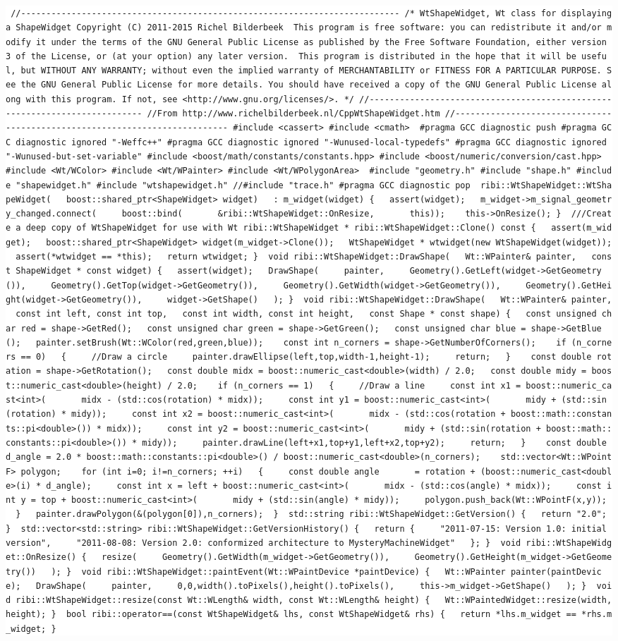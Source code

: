   ` //--------------------------------------------------------------------------- /* WtShapeWidget, Wt class for displaying a ShapeWidget Copyright (C) 2011-2015 Richel Bilderbeek  This program is free software: you can redistribute it and/or modify it under the terms of the GNU General Public License as published by the Free Software Foundation, either version 3 of the License, or (at your option) any later version.  This program is distributed in the hope that it will be useful, but WITHOUT ANY WARRANTY; without even the implied warranty of MERCHANTABILITY or FITNESS FOR A PARTICULAR PURPOSE. See the GNU General Public License for more details. You should have received a copy of the GNU General Public License along with this program. If not, see <http://www.gnu.org/licenses/>. */ //--------------------------------------------------------------------------- //From http://www.richelbilderbeek.nl/CppWtShapeWidget.htm //--------------------------------------------------------------------------- #include <cassert> #include <cmath>  #pragma GCC diagnostic push #pragma GCC diagnostic ignored "-Weffc++" #pragma GCC diagnostic ignored "-Wunused-local-typedefs" #pragma GCC diagnostic ignored "-Wunused-but-set-variable" #include <boost/math/constants/constants.hpp> #include <boost/numeric/conversion/cast.hpp>  #include <Wt/WColor> #include <Wt/WPainter> #include <Wt/WPolygonArea>  #include "geometry.h" #include "shape.h" #include "shapewidget.h" #include "wtshapewidget.h" //#include "trace.h" #pragma GCC diagnostic pop  ribi::WtShapeWidget::WtShapeWidget(   boost::shared_ptr<ShapeWidget> widget)   : m_widget(widget) {   assert(widget);   m_widget->m_signal_geometry_changed.connect(     boost::bind(       &ribi::WtShapeWidget::OnResize,       this));    this->OnResize(); }  ///Create a deep copy of WtShapeWidget for use with Wt ribi::WtShapeWidget * ribi::WtShapeWidget::Clone() const {   assert(m_widget);   boost::shared_ptr<ShapeWidget> widget(m_widget->Clone());   WtShapeWidget * wtwidget(new WtShapeWidget(widget));   assert(*wtwidget == *this);   return wtwidget; }  void ribi::WtShapeWidget::DrawShape(   Wt::WPainter& painter,   const ShapeWidget * const widget) {   assert(widget);   DrawShape(     painter,     Geometry().GetLeft(widget->GetGeometry()),     Geometry().GetTop(widget->GetGeometry()),     Geometry().GetWidth(widget->GetGeometry()),     Geometry().GetHeight(widget->GetGeometry()),     widget->GetShape()   ); }  void ribi::WtShapeWidget::DrawShape(   Wt::WPainter& painter,   const int left, const int top,   const int width, const int height,   const Shape * const shape) {   const unsigned char red = shape->GetRed();   const unsigned char green = shape->GetGreen();   const unsigned char blue = shape->GetBlue();   painter.setBrush(Wt::WColor(red,green,blue));    const int n_corners = shape->GetNumberOfCorners();    if (n_corners == 0)   {     //Draw a circle     painter.drawEllipse(left,top,width-1,height-1);     return;   }    const double rotation = shape->GetRotation();   const double midx = boost::numeric_cast<double>(width) / 2.0;   const double midy = boost::numeric_cast<double>(height) / 2.0;    if (n_corners == 1)   {     //Draw a line     const int x1 = boost::numeric_cast<int>(       midx - (std::cos(rotation) * midx));     const int y1 = boost::numeric_cast<int>(       midy + (std::sin(rotation) * midy));     const int x2 = boost::numeric_cast<int>(       midx - (std::cos(rotation + boost::math::constants::pi<double>()) * midx));     const int y2 = boost::numeric_cast<int>(       midy + (std::sin(rotation + boost::math::constants::pi<double>()) * midy));     painter.drawLine(left+x1,top+y1,left+x2,top+y2);     return;   }    const double d_angle = 2.0 * boost::math::constants::pi<double>() / boost::numeric_cast<double>(n_corners);    std::vector<Wt::WPointF> polygon;    for (int i=0; i!=n_corners; ++i)   {     const double angle       = rotation + (boost::numeric_cast<double>(i) * d_angle);     const int x = left + boost::numeric_cast<int>(       midx - (std::cos(angle) * midx));     const int y = top + boost::numeric_cast<int>(       midy + (std::sin(angle) * midy));     polygon.push_back(Wt::WPointF(x,y));   }   painter.drawPolygon(&(polygon[0]),n_corners);  }  std::string ribi::WtShapeWidget::GetVersion() {   return "2.0"; }  std::vector<std::string> ribi::WtShapeWidget::GetVersionHistory() {   return {     "2011-07-15: Version 1.0: initial version",     "2011-08-08: Version 2.0: conformized architecture to MysteryMachineWidget"   }; }  void ribi::WtShapeWidget::OnResize() {   resize(     Geometry().GetWidth(m_widget->GetGeometry()),     Geometry().GetHeight(m_widget->GetGeometry())   ); }  void ribi::WtShapeWidget::paintEvent(Wt::WPaintDevice *paintDevice) {   Wt::WPainter painter(paintDevice);   DrawShape(     painter,     0,0,width().toPixels(),height().toPixels(),     this->m_widget->GetShape()   ); }  void ribi::WtShapeWidget::resize(const Wt::WLength& width, const Wt::WLength& height) {   Wt::WPaintedWidget::resize(width,height); }  bool ribi::operator==(const WtShapeWidget& lhs, const WtShapeWidget& rhs) {   return *lhs.m_widget == *rhs.m_widget; }`